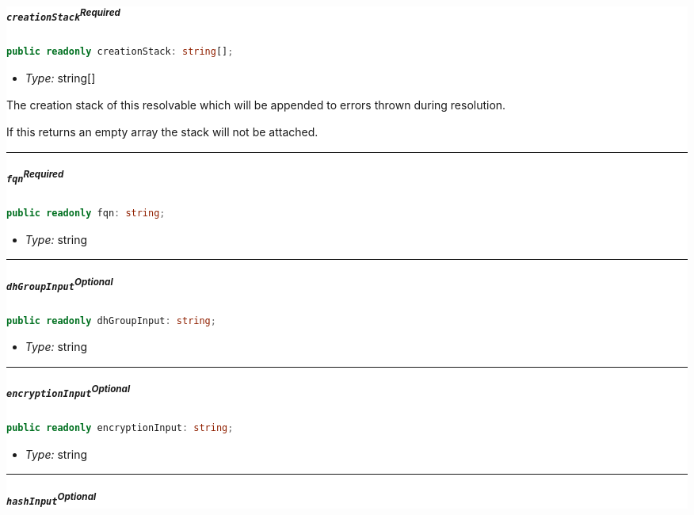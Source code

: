 
##### `creationStack`<sup>Required</sup> <a name="creationStack" id="@cdktf/provider-opc.computeVpnEndpointV2.ComputeVpnEndpointV2PhaseOneSettingsOutputReference.property.creationStack"></a>

```typescript
public readonly creationStack: string[];
```

- *Type:* string[]

The creation stack of this resolvable which will be appended to errors thrown during resolution.

If this returns an empty array the stack will not be attached.

---

##### `fqn`<sup>Required</sup> <a name="fqn" id="@cdktf/provider-opc.computeVpnEndpointV2.ComputeVpnEndpointV2PhaseOneSettingsOutputReference.property.fqn"></a>

```typescript
public readonly fqn: string;
```

- *Type:* string

---

##### `dhGroupInput`<sup>Optional</sup> <a name="dhGroupInput" id="@cdktf/provider-opc.computeVpnEndpointV2.ComputeVpnEndpointV2PhaseOneSettingsOutputReference.property.dhGroupInput"></a>

```typescript
public readonly dhGroupInput: string;
```

- *Type:* string

---

##### `encryptionInput`<sup>Optional</sup> <a name="encryptionInput" id="@cdktf/provider-opc.computeVpnEndpointV2.ComputeVpnEndpointV2PhaseOneSettingsOutputReference.property.encryptionInput"></a>

```typescript
public readonly encryptionInput: string;
```

- *Type:* string

---

##### `hashInput`<sup>Optional</sup> <a name="hashInput" id="@cdktf/provider-opc.computeVpnEndpointV2.ComputeVpnEndpointV2PhaseOneSettingsOutputReference.property.hashInput"></a>
